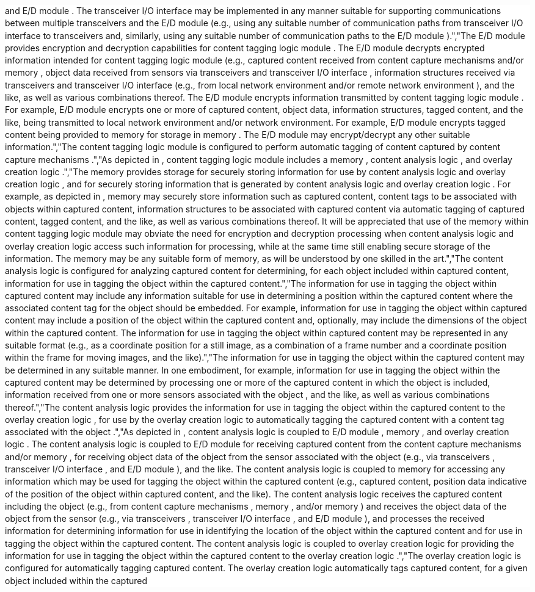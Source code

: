 and E\/D module . The transceiver I\/O interface  may be implemented in any manner suitable for supporting communications between multiple transceivers  and the E\/D module  (e.g., using any suitable number of communication paths from transceiver I\/O interface  to transceivers  and, similarly, using any suitable number of communication paths to the E\/D module ).","The E\/D module  provides encryption and decryption capabilities for content tagging logic module . The E\/D module  decrypts encrypted information intended for content tagging logic module  (e.g., captured content received from content capture mechanisms  and\/or memory , object data received from sensors  via transceivers  and transceiver I\/O interface , information structures received via transceivers  and transceiver I\/O interface  (e.g., from local network environment  and\/or remote network environment ), and the like, as well as various combinations thereof. The E\/D module  encrypts information transmitted by content tagging logic module . For example, E\/D module  encrypts one or more of captured content, object data, information structures, tagged content, and the like, being transmitted to local network environment  and\/or network environment. For example, E\/D module  encrypts tagged content being provided to memory  for storage in memory . The E\/D module  may encrypt\/decrypt any other suitable information.","The content tagging logic module  is configured to perform automatic tagging of content captured by content capture mechanisms .","As depicted in , content tagging logic module  includes a memory , content analysis logic , and overlay creation logic .","The memory  provides storage for securely storing information for use by content analysis logic  and overlay creation logic , and for securely storing information that is generated by content analysis logic  and overlay creation logic . For example, as depicted in , memory  may securely store information such as captured content, content tags to be associated with objects within captured content, information structures to be associated with captured content via automatic tagging of captured content, tagged content, and the like, as well as various combinations thereof. It will be appreciated that use of the memory  within content tagging logic module  may obviate the need for encryption and decryption processing when content analysis logic  and overlay creation logic  access such information for processing, while at the same time still enabling secure storage of the information. The memory  may be any suitable form of memory, as will be understood by one skilled in the art.","The content analysis logic  is configured for analyzing captured content for determining, for each object  included within captured content, information for use in tagging the object  within the captured content.","The information for use in tagging the object  within captured content may include any information suitable for use in determining a position within the captured content where the associated content tag for the object  should be embedded. For example, information for use in tagging the object  within captured content may include a position of the object  within the captured content and, optionally, may include the dimensions of the object  within the captured content. The information for use in tagging the object  within captured content may be represented in any suitable format (e.g., as a coordinate position for a still image, as a combination of a frame number and a coordinate position within the frame for moving images, and the like).","The information for use in tagging the object  within the captured content may be determined in any suitable manner. In one embodiment, for example, information for use in tagging the object  within the captured content may be determined by processing one or more of the captured content in which the object  is included, information received from one or more sensors  associated with the object , and the like, as well as various combinations thereof.","The content analysis logic  provides the information for use in tagging the object  within the captured content to the overlay creation logic , for use by the overlay creation logic  to automatically tagging the captured content with a content tag associated with the object .","As depicted in , content analysis logic  is coupled to E\/D module , memory , and overlay creation logic . The content analysis logic  is coupled to E\/D module  for receiving captured content from the content capture mechanisms  and\/or memory , for receiving object data of the object  from the sensor  associated with the object  (e.g., via transceivers , transceiver I\/O interface , and E\/D module ), and the like. The content analysis logic  is coupled to memory  for accessing any information which may be used for tagging the object  within the captured content (e.g., captured content, position data indicative of the position of the object  within captured content, and the like). The content analysis logic  receives the captured content including the object  (e.g., from content capture mechanisms , memory , and\/or memory ) and receives the object data of the object  from the sensor  (e.g., via transceivers , transceiver I\/O interface , and E\/D module ), and processes the received information for determining information for use in identifying the location of the object  within the captured content and for use in tagging the object  within the captured content. The content analysis logic  is coupled to overlay creation logic  for providing the information for use in tagging the object  within the captured content to the overlay creation logic .","The overlay creation logic  is configured for automatically tagging captured content. The overlay creation logic  automatically tags captured content, for a given object  included within the captured